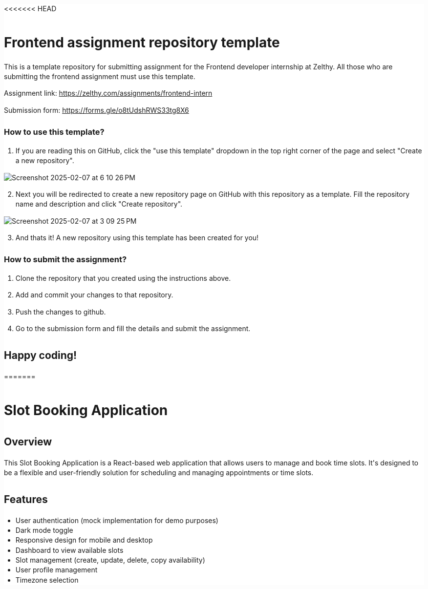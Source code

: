 <<<<<<< HEAD

# Frontend assignment repository template

This is a template repository for submitting assignment for the Frontend developer internship at Zelthy. All those who are submitting the frontend assignment must use this template.

Assignment link: https://zelthy.com/assignments/frontend-intern

Submission form: https://forms.gle/o8tUdshRWS33tg8X6

### How to use this template?

1. If you are reading this on GitHub, click the "use this template" dropdown in the top right corner of the page and select "Create a new repository".
<img width="1470" alt="Screenshot 2025-02-07 at 6 10 26 PM" src="https://github.com/user-attachments/assets/360f44ae-57e8-4c47-b768-cbfd95b3aa0a" />

2. Next you will be redirected to create a new repository page on GitHub with this repository as a template. Fill the repository name and description and click "Create repository".
<img width="1470" alt="Screenshot 2025-02-07 at 3 09 25 PM" src="https://github.com/user-attachments/assets/17bd7a00-99fb-4ff6-8003-4b96506189f3" />

3. And thats it! A new repository using this template has been created for you!

### How to submit the assignment?

1. Clone the repository that you created using the instructions above.

2. Add and commit your changes to that repository.

3. Push the changes to github.

4. Go to the submission form and fill the details and submit the assignment.

## Happy coding!
=======

# Slot Booking Application

## Overview

This Slot Booking Application is a React-based web application that allows users to manage and book time slots. It's designed to be a flexible and user-friendly solution for scheduling and managing appointments or time slots.

## Features

- User authentication (mock implementation for demo purposes)
- Dark mode toggle
- Responsive design for mobile and desktop
- Dashboard to view available slots
- Slot management (create, update, delete, copy availability)
- User profile management
- Timezone selection
